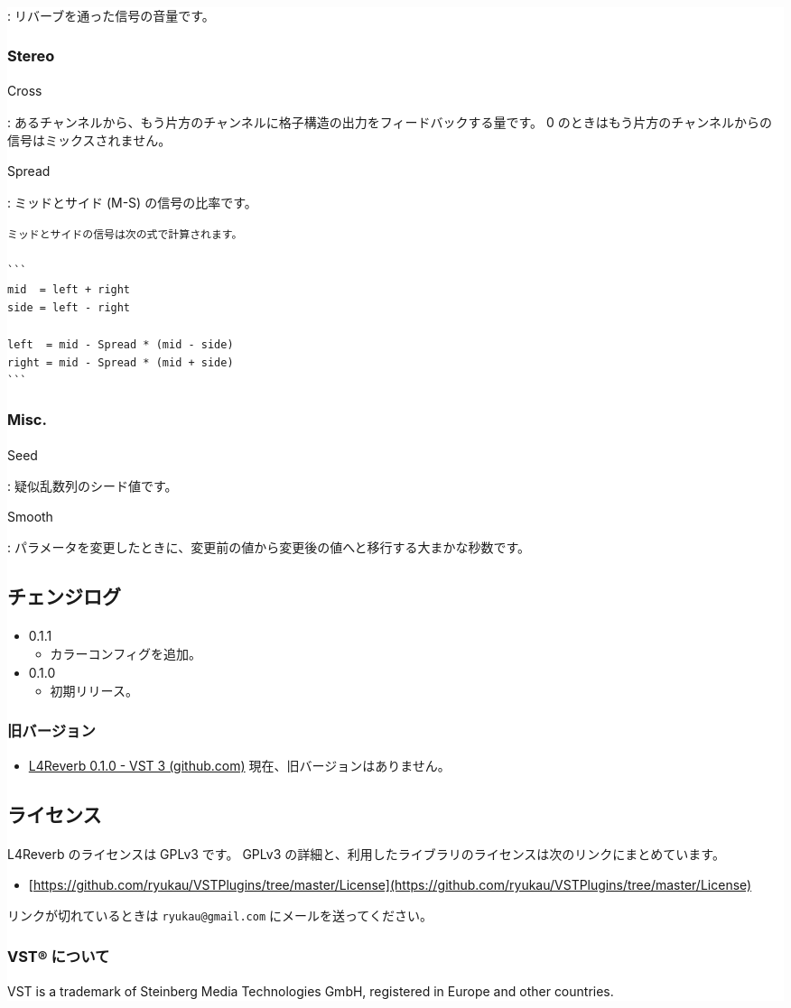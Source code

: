 :   リバーブを通った信号の音量です。

### Stereo
Cross

:   あるチャンネルから、もう片方のチャンネルに格子構造の出力をフィードバックする量です。 0 のときはもう片方のチャンネルからの信号はミックスされません。

Spread

:   ミッドとサイド (M-S) の信号の比率です。

    ミッドとサイドの信号は次の式で計算されます。

    ```
    mid  = left + right
    side = left - right

    left  = mid - Spread * (mid - side)
    right = mid - Spread * (mid + side)
    ```

### Misc.
Seed

:    疑似乱数列のシード値です。

Smooth

:   パラメータを変更したときに、変更前の値から変更後の値へと移行する大まかな秒数です。

## チェンジログ
- 0.1.1
  - カラーコンフィグを追加。
- 0.1.0
  - 初期リリース。

### 旧バージョン
- [L4Reverb 0.1.0 - VST 3 (github.com)](https://github.com/ryukau/VSTPlugins/releases/download/L4Reverb0.1.0/L4Reverb0.1.0.zip)
現在、旧バージョンはありません。

## ライセンス
L4Reverb のライセンスは GPLv3 です。 GPLv3 の詳細と、利用したライブラリのライセンスは次のリンクにまとめています。

- [https://github.com/ryukau/VSTPlugins/tree/master/License](https://github.com/ryukau/VSTPlugins/tree/master/License)

リンクが切れているときは `ryukau@gmail.com` にメールを送ってください。

### VST® について
VST is a trademark of Steinberg Media Technologies GmbH, registered in Europe and other countries.
